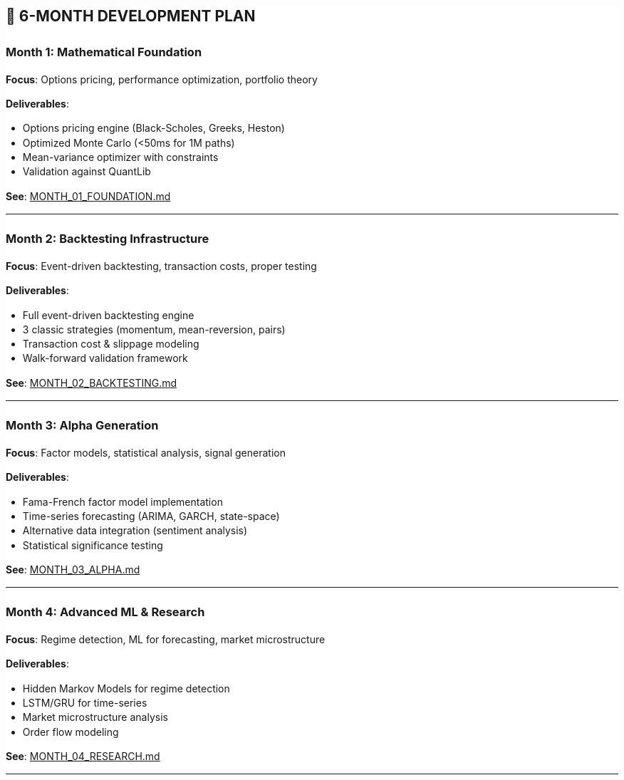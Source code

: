 
## 🎯 6-MONTH DEVELOPMENT PLAN

### Month 1: Mathematical Foundation
**Focus**: Options pricing, performance optimization, portfolio theory

**Deliverables**:
- Options pricing engine (Black-Scholes, Greeks, Heston)
- Optimized Monte Carlo (<50ms for 1M paths)
- Mean-variance optimizer with constraints
- Validation against QuantLib

**See**: [MONTH_01_FOUNDATION.md](MONTH_01_FOUNDATION.md)

---

### Month 2: Backtesting Infrastructure
**Focus**: Event-driven backtesting, transaction costs, proper testing

**Deliverables**:
- Full event-driven backtesting engine
- 3 classic strategies (momentum, mean-reversion, pairs)
- Transaction cost & slippage modeling
- Walk-forward validation framework

**See**: [MONTH_02_BACKTESTING.md](MONTH_02_BACKTESTING.md)

---

### Month 3: Alpha Generation
**Focus**: Factor models, statistical analysis, signal generation

**Deliverables**:
- Fama-French factor model implementation
- Time-series forecasting (ARIMA, GARCH, state-space)
- Alternative data integration (sentiment analysis)
- Statistical significance testing

**See**: [MONTH_03_ALPHA.md](MONTH_03_ALPHA.md)

---

### Month 4: Advanced ML & Research
**Focus**: Regime detection, ML for forecasting, market microstructure

**Deliverables**:
- Hidden Markov Models for regime detection
- LSTM/GRU for time-series
- Market microstructure analysis
- Order flow modeling

**See**: [MONTH_04_RESEARCH.md](MONTH_04_RESEARCH.md)

---
